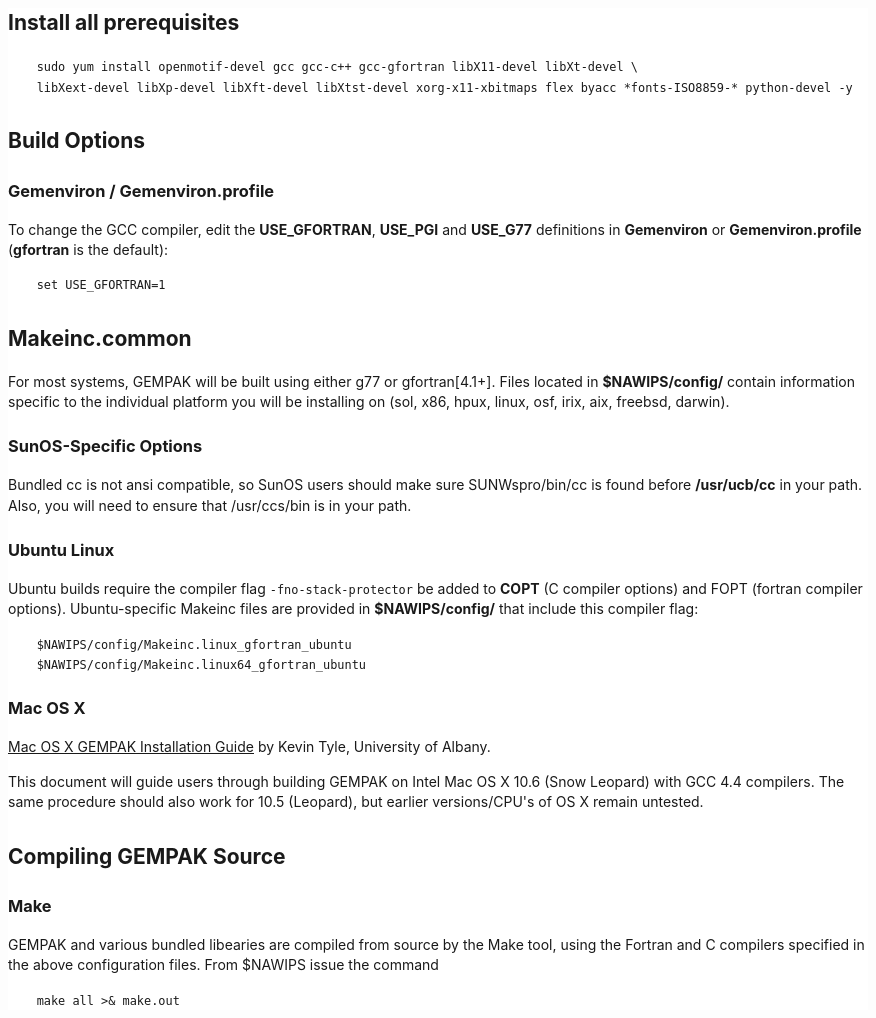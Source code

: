 ## Install all prerequisites

        sudo yum install openmotif-devel gcc gcc-c++ gcc-gfortran libX11-devel libXt-devel \
        libXext-devel libXp-devel libXft-devel libXtst-devel xorg-x11-xbitmaps flex byacc *fonts-ISO8859-* python-devel -y

## Build Options

### Gemenviron / Gemenviron.profile

To change the GCC compiler, edit the **USE_GFORTRAN**, **USE_PGI** and **USE_G77** definitions in **Gemenviron** or **Gemenviron.profile** (**gfortran** is the default):

        set USE_GFORTRAN=1

## Makeinc.common

For most systems, GEMPAK will be built using either g77 or gfortran[4.1+]. Files located in **$NAWIPS/config/** contain information specific to the individual platform you will be installing on (sol, x86, hpux, linux, osf, irix, aix, freebsd, darwin).

### SunOS-Specific Options

Bundled cc is not ansi compatible, so SunOS users should make sure SUNWspro/bin/cc is found before **/usr/ucb/cc** in your path. Also, you will need to ensure that /usr/ccs/bin is in your path.

### Ubuntu Linux

Ubuntu builds require the compiler flag `-fno-stack-protector` be added to **COPT** (C compiler options) and FOPT (fortran compiler options). Ubuntu-specific Makeinc files are provided in **$NAWIPS/config/** that include this compiler flag:

        $NAWIPS/config/Makeinc.linux_gfortran_ubuntu
        $NAWIPS/config/Makeinc.linux64_gfortran_ubuntu

### Mac OS X

<a href="http://www.unidata.ucar.edu/software/gempak/doc/install_osx.html">Mac OS X GEMPAK Installation Guide</a> by Kevin Tyle, University of Albany.

This document will guide users through building GEMPAK on Intel Mac OS X 10.6 (Snow Leopard) with GCC 4.4 compilers. The same procedure should also work for 10.5 (Leopard), but earlier versions/CPU's of OS X remain untested.

## Compiling GEMPAK Source

### Make

GEMPAK and various bundled libearies are compiled from source by the Make tool, using the Fortran and C compilers specified in the above configuration files. From $NAWIPS issue the command

        make all >& make.out
